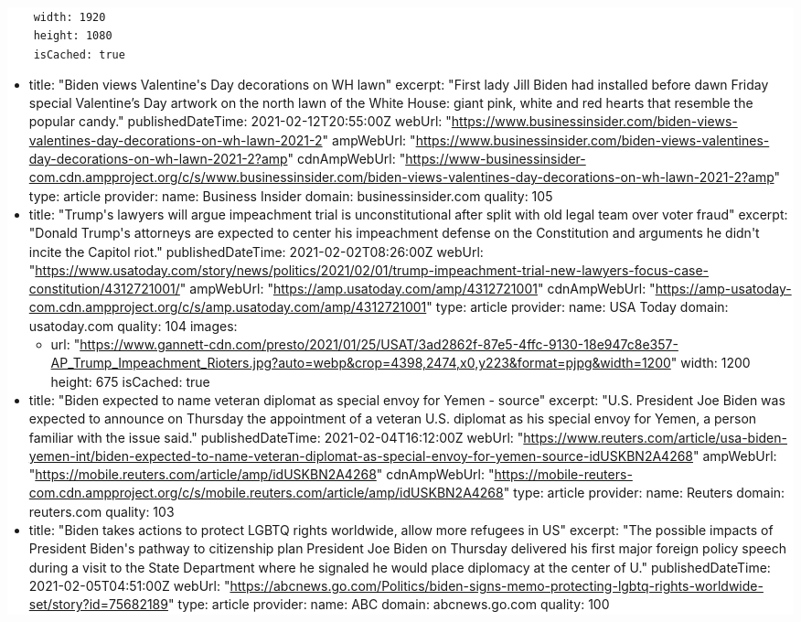        width: 1920
        height: 1080
        isCached: true
  - title: "Biden views Valentine's Day decorations on WH lawn"
    excerpt: "First lady Jill Biden had installed before dawn Friday special Valentine’s Day artwork on the north lawn of the White House: giant pink, white and red hearts that resemble the popular candy."
    publishedDateTime: 2021-02-12T20:55:00Z
    webUrl: "https://www.businessinsider.com/biden-views-valentines-day-decorations-on-wh-lawn-2021-2"
    ampWebUrl: "https://www.businessinsider.com/biden-views-valentines-day-decorations-on-wh-lawn-2021-2?amp"
    cdnAmpWebUrl: "https://www-businessinsider-com.cdn.ampproject.org/c/s/www.businessinsider.com/biden-views-valentines-day-decorations-on-wh-lawn-2021-2?amp"
    type: article
    provider:
      name: Business Insider
      domain: businessinsider.com
    quality: 105
  - title: "Trump's lawyers will argue impeachment trial is unconstitutional after split with old legal team over voter fraud"
    excerpt: "Donald Trump's attorneys are expected to center his impeachment defense on the Constitution and arguments he didn't incite the Capitol riot."
    publishedDateTime: 2021-02-02T08:26:00Z
    webUrl: "https://www.usatoday.com/story/news/politics/2021/02/01/trump-impeachment-trial-new-lawyers-focus-case-constitution/4312721001/"
    ampWebUrl: "https://amp.usatoday.com/amp/4312721001"
    cdnAmpWebUrl: "https://amp-usatoday-com.cdn.ampproject.org/c/s/amp.usatoday.com/amp/4312721001"
    type: article
    provider:
      name: USA Today
      domain: usatoday.com
    quality: 104
    images:
      - url: "https://www.gannett-cdn.com/presto/2021/01/25/USAT/3ad2862f-87e5-4ffc-9130-18e947c8e357-AP_Trump_Impeachment_Rioters.jpg?auto=webp&crop=4398,2474,x0,y223&format=pjpg&width=1200"
        width: 1200
        height: 675
        isCached: true
  - title: "Biden expected to name veteran diplomat as special envoy for Yemen - source"
    excerpt: "U.S. President Joe Biden was expected to announce on Thursday the appointment of a veteran U.S. diplomat as his special envoy for Yemen, a person familiar with the issue said."
    publishedDateTime: 2021-02-04T16:12:00Z
    webUrl: "https://www.reuters.com/article/usa-biden-yemen-int/biden-expected-to-name-veteran-diplomat-as-special-envoy-for-yemen-source-idUSKBN2A4268"
    ampWebUrl: "https://mobile.reuters.com/article/amp/idUSKBN2A4268"
    cdnAmpWebUrl: "https://mobile-reuters-com.cdn.ampproject.org/c/s/mobile.reuters.com/article/amp/idUSKBN2A4268"
    type: article
    provider:
      name: Reuters
      domain: reuters.com
    quality: 103
  - title: "Biden takes actions to protect LGBTQ rights worldwide, allow more refugees in US"
    excerpt: "The possible impacts of President Biden's pathway to citizenship plan President Joe Biden on Thursday delivered his first major foreign policy speech during a visit to the State Department where he signaled he would place diplomacy at the center of U."
    publishedDateTime: 2021-02-05T04:51:00Z
    webUrl: "https://abcnews.go.com/Politics/biden-signs-memo-protecting-lgbtq-rights-worldwide-set/story?id=75682189"
    type: article
    provider:
      name: ABC
      domain: abcnews.go.com
    quality: 100
